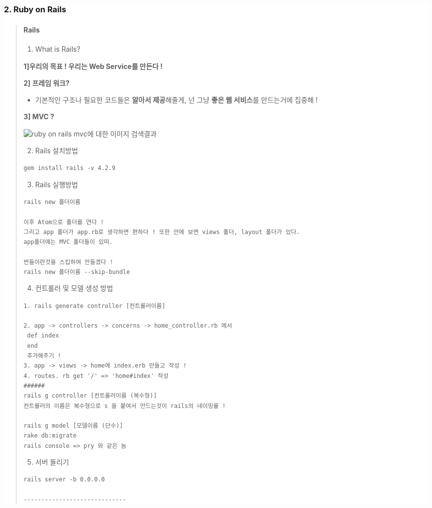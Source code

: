 

### 2. Ruby on Rails

>#### Rails
>
>1. What is Rails?
>
>   **1]우리의 목표 ! 우리는 Web Service를 만든다 !** 
>
>   **2] 프레임 워크?**
>
>   - 기본적인 구조나 필요한 코드들은 **알아서 제공**해줄게, 넌 그냥 **좋은 웹 서비스**를 만드는거에 집중해 !
>
>   **3] MVC ?**
>
>   ![ruby on rails mvc에 대한 이미지 검색결과](http://blog.ifuturz.com/wp-content/uploads/2013/03/railsmvc.png)
>
>2.  Rails 설치방법
>
>```ubuntu
> gem install rails -v 4.2.9
>```
>
>3. Rails 실행방법
>
>```ubuntu
>rails new 폴더이름
>
>이후 Atom으로 폴더를 연다 !
>그리고 app 폴더가 app.rb로 생각하면 편하다 ! 또한 안에 보면 views 폴더, layout 폴더가 있다.
>app폴더에는 MVC 폴더들이 있따.
>
>번들이란것을 스킵하여 만들겠다 !
>rails new 폴더이름 --skip-bundle
>```
>
>4.  컨트롤러 및 모델 생성 방법
>
>```ubuntu
>1. rails generate controller [컨트롤러이름]
>
>2. app -> controllers -> concerns -> home_controller.rb 에서 
>  def index
>  end
>  추가해주기 !
>3. app -> views -> home에 index.erb 만들고 작성 !
>4. routes. rb get '/' => 'home#index' 작성
>######
>rails g controller [컨트롤러이름 (복수형)] 
>컨트롤러의 이름은 복수형으로 s 을 붙여서 만드는것이 rails의 네이밍룰 !
>
>rails g model [모델이름 (단수)]
>rake db:migrate 
>rails console => pry 와 같은 놈
>```
>
>5.  서버 돌리기
>
>```ubuntu
>rails server -b 0.0.0.0
>
>-----------------------------